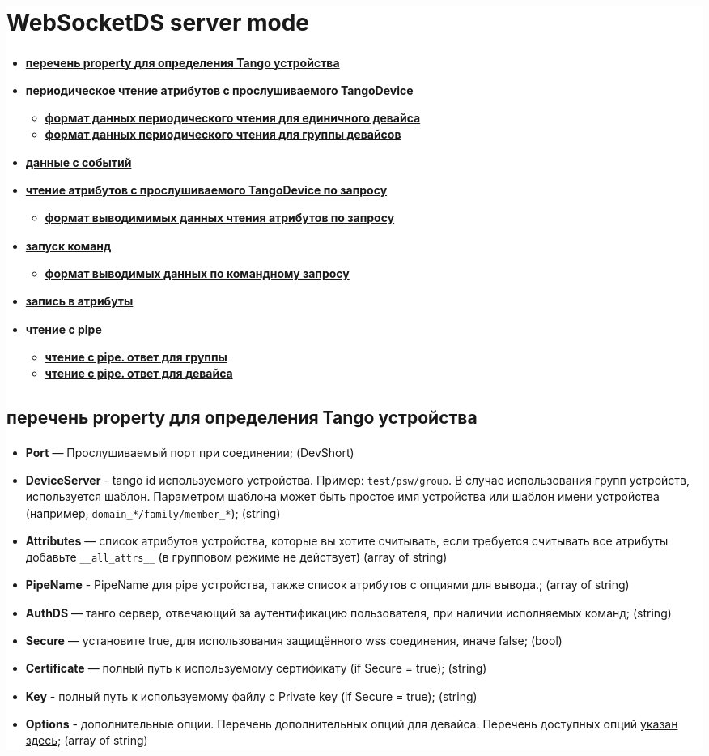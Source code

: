 # WebSocketDS server mode

- **[перечень property для определения Tango устройства](#перечень-property-для-определения-tango-устройства)**

- **[периодическое чтение атрибутов с прослушиваемого TangoDevice](#периодическое-чтение-атрибутов-с-прослушиваемого-tangodevice)**

  - **[формат данных периодического чтения для единичного девайса](#формат-данных-периодического-чтения-для-единичного-девайса)**
  - **[формат данных периодического чтения для группы девайсов](#формат-данных-периодического-чтения-для-группы-девайсов)**

- **[данные с событий](#данные-с-событий)**

- **[чтение атрибутов с прослушиваемого TangoDevice по запросу](#чтение-атрибутов-с-прослушиваемого-tangodevice-по-запросу)**
  - **[формат выводимимых данных чтения атрибутов по запросу](#формат-выводимимых-данных-чтения-атрибутов-по-запросу)**

- **[запуск команд](#запуск-команд)**
  - **[формат выводимых данных по командному запросу](#формат-выводимых-данных-по-командному-запросу)**

- **[запись в атрибуты](#запись-в-атрибуты)**

- **[чтение с pipe](#чтение-с-pipe)**
  - **[чтение с pipe. ответ для группы](#чтение-с-pipe.-ответ-для-группы)**
  - **[чтение с pipe. ответ для девайса](#чтение-с-pipe.-ответ-для-девайса)**

## перечень property для определения Tango устройства

- **Port** — Прослушиваемый порт при соединении; (DevShort)

- **DeviceServer** - tango id используемого устройства. Пример: `test/psw/group`. В случае использования групп устройств, используется шаблон. Параметром шаблона может быть простое имя устройства или шаблон имени устройства (например, `domain_*/family/member_*`); (string)

- **Attributes** — список атрибутов устройства, которые вы хотите считывать, если требуется считывать все атрибуты добавьте `__all_attrs__` (в групповом режиме не действует) (array of string)

- **PipeName** - PipeName для pipe устройства, также список атрибутов с опциями для вывода.; (array of string)

- **AuthDS** — танго сервер, отвечающий за аутентификацию пользователя, при наличии исполняемых команд; (string)

- **Secure** — установите true, для использования защищённого wss соединения, иначе false; (bool)

- **Certificate** — полный путь к используемому сертификату (if Secure = true); (string)

- **Key** - полный путь к используемому файлу с Private key (if Secure = true); (string)

- **Options** - дополнительные опции. Перечень дополнительных опций для девайса. Перечень доступных опций [указан здесь](../README_RUS.md#список-возможных-значений-в-property-options); (array of string)
